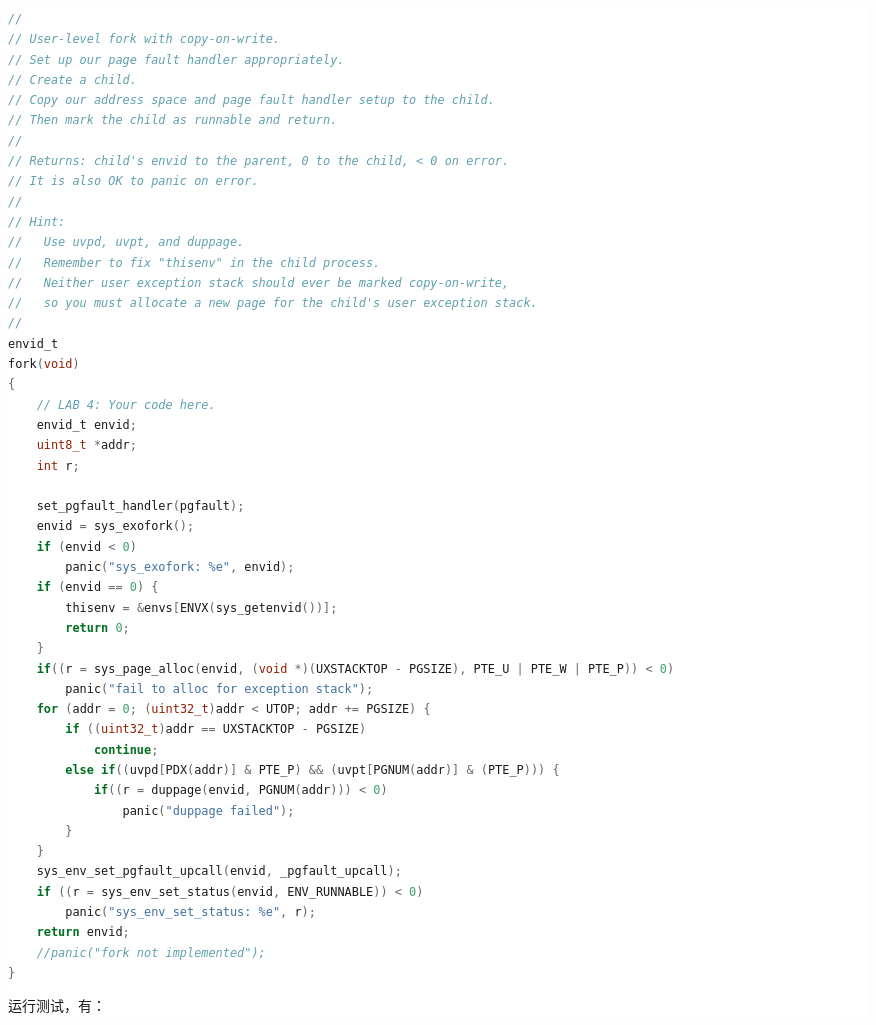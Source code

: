 ```c
//
// User-level fork with copy-on-write.
// Set up our page fault handler appropriately.
// Create a child.
// Copy our address space and page fault handler setup to the child.
// Then mark the child as runnable and return.
//
// Returns: child's envid to the parent, 0 to the child, < 0 on error.
// It is also OK to panic on error.
//
// Hint:
//   Use uvpd, uvpt, and duppage.
//   Remember to fix "thisenv" in the child process.
//   Neither user exception stack should ever be marked copy-on-write,
//   so you must allocate a new page for the child's user exception stack.
//
envid_t
fork(void)
{
	// LAB 4: Your code here.
	envid_t envid;
	uint8_t *addr;
	int r;
	
	set_pgfault_handler(pgfault);
	envid = sys_exofork();
	if (envid < 0)
		panic("sys_exofork: %e", envid);
	if (envid == 0) {
		thisenv = &envs[ENVX(sys_getenvid())];
		return 0;
	}
	if((r = sys_page_alloc(envid, (void *)(UXSTACKTOP - PGSIZE), PTE_U | PTE_W | PTE_P)) < 0)
		panic("fail to alloc for exception stack");
	for (addr = 0; (uint32_t)addr < UTOP; addr += PGSIZE) {
		if ((uint32_t)addr == UXSTACKTOP - PGSIZE)
			continue;
		else if((uvpd[PDX(addr)] & PTE_P) && (uvpt[PGNUM(addr)] & (PTE_P))) {
			if((r = duppage(envid, PGNUM(addr))) < 0)
				panic("duppage failed");
		}
	}
	sys_env_set_pgfault_upcall(envid, _pgfault_upcall);
	if ((r = sys_env_set_status(envid, ENV_RUNNABLE)) < 0)
		panic("sys_env_set_status: %e", r);
	return envid;
	//panic("fork not implemented");
}
```

运行测试，有：
